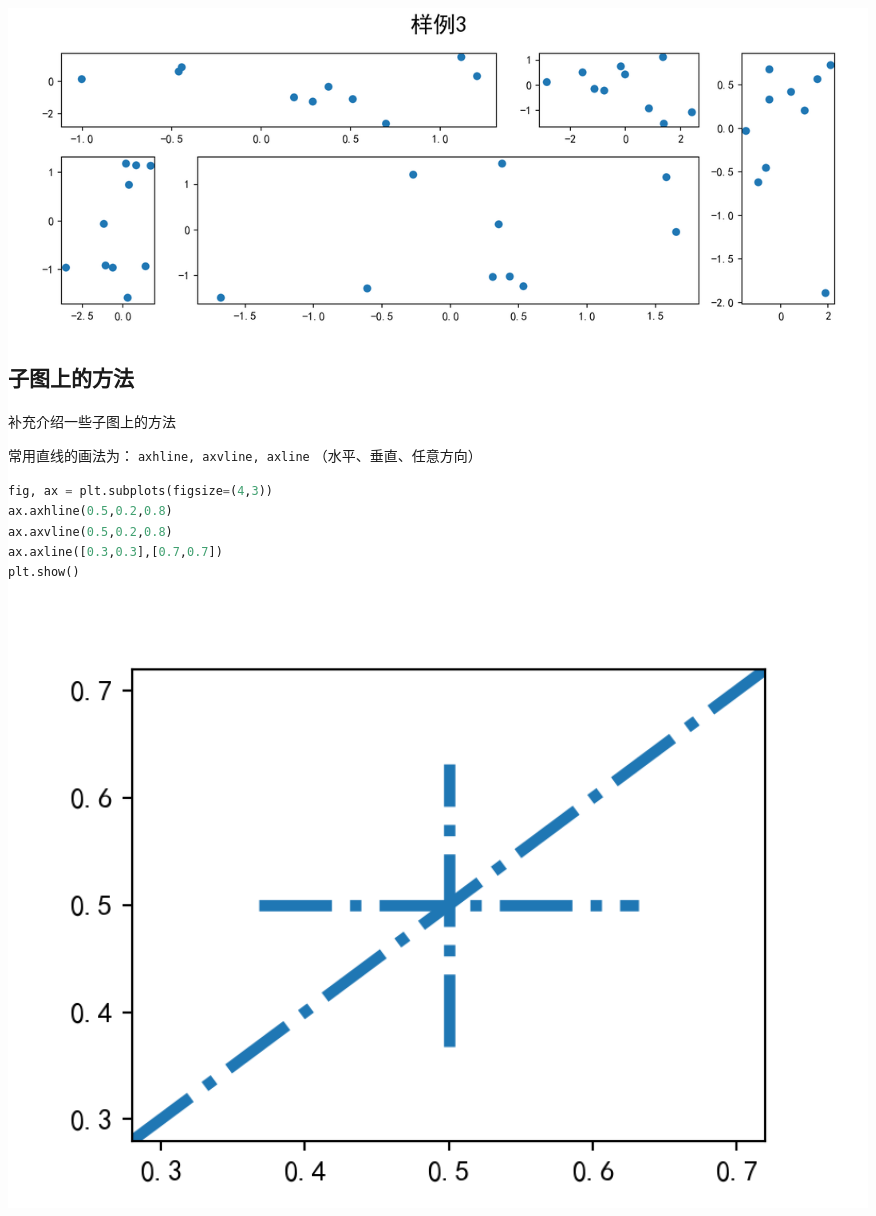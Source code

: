 <img src="matplotlib_files/figure-html/add_gridspec2-45.png" width="95%" style="display: block; margin: auto;" />

## 子图上的方法

补充介绍一些子图上的方法

常用直线的画法为： `axhline, axvline, axline` （水平、垂直、任意方向）


```python
fig, ax = plt.subplots(figsize=(4,3))
ax.axhline(0.5,0.2,0.8)
ax.axvline(0.5,0.2,0.8)
ax.axline([0.3,0.3],[0.7,0.7])
plt.show()
```

<img src="matplotlib_files/figure-html/subplot-method-1-47.png" width="95%" style="display: block; margin: auto;" />
